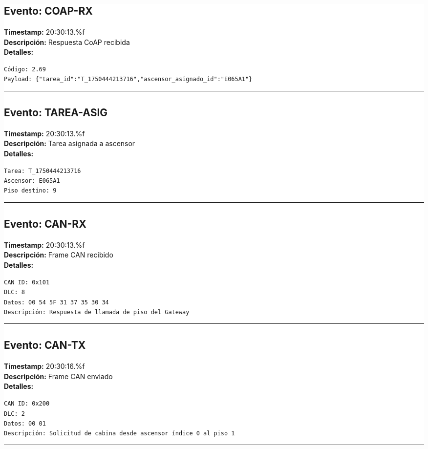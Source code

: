 
## Evento: COAP-RX

**Timestamp:** 20:30:13.%f  
**Descripción:** Respuesta CoAP recibida  
**Detalles:**

```
Código: 2.69
Payload: {"tarea_id":"T_1750444213716","ascensor_asignado_id":"E065A1"}
```

---

## Evento: TAREA-ASIG

**Timestamp:** 20:30:13.%f  
**Descripción:** Tarea asignada a ascensor  
**Detalles:**

```
Tarea: T_1750444213716
Ascensor: E065A1
Piso destino: 9
```

---

## Evento: CAN-RX

**Timestamp:** 20:30:13.%f  
**Descripción:** Frame CAN recibido  
**Detalles:**

```
CAN ID: 0x101
DLC: 8
Datos: 00 54 5F 31 37 35 30 34 
Descripción: Respuesta de llamada de piso del Gateway
```

---

## Evento: CAN-TX

**Timestamp:** 20:30:16.%f  
**Descripción:** Frame CAN enviado  
**Detalles:**

```
CAN ID: 0x200
DLC: 2
Datos: 00 01 
Descripción: Solicitud de cabina desde ascensor índice 0 al piso 1
```

---
